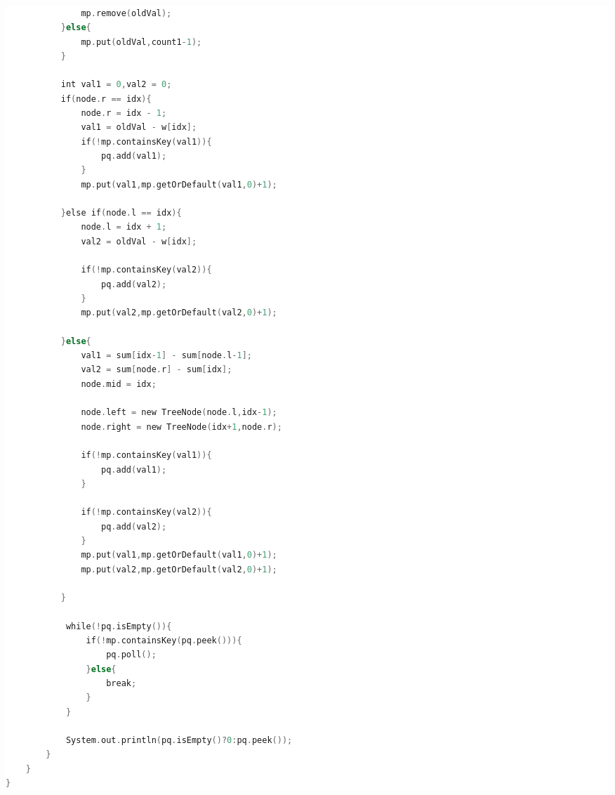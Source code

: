 ```cpp
               mp.remove(oldVal);
           }else{
               mp.put(oldVal,count1-1);
           }

           int val1 = 0,val2 = 0;
           if(node.r == idx){
               node.r = idx - 1;
               val1 = oldVal - w[idx];
               if(!mp.containsKey(val1)){
                   pq.add(val1);
               }
               mp.put(val1,mp.getOrDefault(val1,0)+1);

           }else if(node.l == idx){
               node.l = idx + 1;
               val2 = oldVal - w[idx];

               if(!mp.containsKey(val2)){
                   pq.add(val2);
               }
               mp.put(val2,mp.getOrDefault(val2,0)+1);

           }else{
               val1 = sum[idx-1] - sum[node.l-1];
               val2 = sum[node.r] - sum[idx];
               node.mid = idx;

               node.left = new TreeNode(node.l,idx-1);
               node.right = new TreeNode(idx+1,node.r);

               if(!mp.containsKey(val1)){
                   pq.add(val1);
               }

               if(!mp.containsKey(val2)){
                   pq.add(val2);
               }
               mp.put(val1,mp.getOrDefault(val1,0)+1);
               mp.put(val2,mp.getOrDefault(val2,0)+1);

           }

            while(!pq.isEmpty()){
                if(!mp.containsKey(pq.peek())){
                    pq.poll();
                }else{
                    break;
                }
            }

            System.out.println(pq.isEmpty()?0:pq.peek());
        }
    }
}

```
